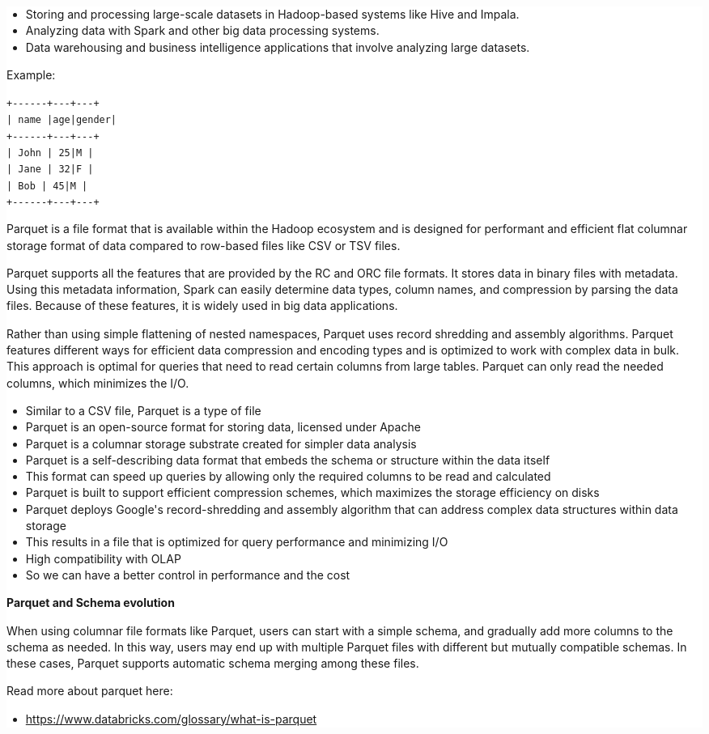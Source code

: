 - Storing and processing large-scale datasets in Hadoop-based systems like Hive and Impala.
- Analyzing data with Spark and other big data processing systems.
- Data warehousing and business intelligence applications that involve analyzing large datasets.

Example:

```
+------+---+---+
| name |age|gender|
+------+---+---+
| John | 25|M |
| Jane | 32|F |
| Bob | 45|M |
+------+---+---+
```

Parquet is a file format that is available within the Hadoop ecosystem and is designed for performant and efficient flat columnar storage format of data compared to row-based files like CSV or TSV files.

Parquet supports all the features that are provided by the RC and ORC file formats. It stores data in binary files with metadata. Using this metadata information, Spark can easily determine data types, column names, and compression by parsing the data files. Because of these features, it is widely used in big data applications.

Rather than using simple flattening of nested namespaces, Parquet uses record shredding and assembly algorithms. Parquet features different ways for efficient data compression and encoding types and is optimized to work with complex data in bulk. This approach is optimal for queries that need to read certain columns from large tables. Parquet can only read the needed columns, which minimizes the I/O.

- Similar to a CSV file, Parquet is a type of file
- Parquet is an open-source format for storing data, licensed under Apache
- Parquet is a columnar storage substrate created for simpler data analysis
- Parquet is a self-describing data format that embeds the schema or structure within the data itself
- This format can speed up queries by allowing only the required columns to be read and calculated
- Parquet is built to support efficient compression schemes, which maximizes the storage efficiency on disks
- Parquet deploys Google's record-shredding and assembly algorithm that can address complex data structures within data storage
- This results in a file that is optimized for query performance and minimizing I/O
- High compatibility with OLAP
- So we can have a better control in performance and the cost

**Parquet and Schema evolution**

When using columnar file formats like Parquet, users can start with a simple schema, and gradually add more columns to the schema as needed. In this way, users may end up with multiple Parquet files with different but mutually compatible schemas. In these cases, Parquet supports automatic schema merging among these files.

Read more about parquet here:

- https://www.databricks.com/glossary/what-is-parquet
